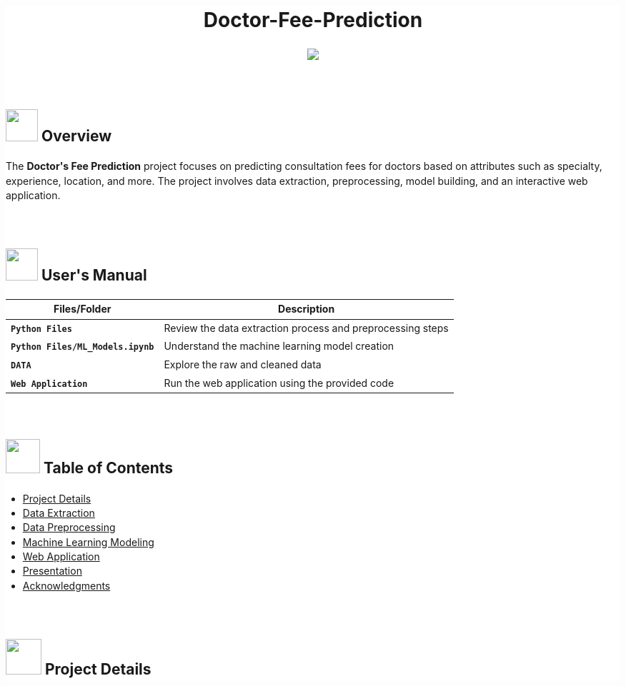 <h1 align = "center">
  Doctor-Fee-Prediction
</h1>

<p align="center"><img src="https://im3.ezgif.com/tmp/ezgif-3-58403fe33c.gif" width="1100" ></p>
<br>

##  <img src="https://mir-s3-cdn-cf.behance.net/project_modules/max_1200/25b24795113117.5e8f78637283d.gif" width="45" height="45"> **Overview**

The **Doctor's Fee Prediction** project focuses on predicting consultation fees for doctors based on attributes such as specialty, experience, location, and more. The project involves data extraction, preprocessing, model building, and an interactive web application.

<br>

##  <img src="https://user-images.githubusercontent.com/106439762/181935629-b3c47bd3-77fb-4431-a11c-ff8ba0942b63.gif" width="45" height="45"> **User's Manual**

| Files/Folder| Description |
| ------------- | ------------- |
| **`Python Files`** | Review the data extraction process and preprocessing steps |
| **`Python Files/ML_Models.ipynb`** | Understand the machine learning model creation  |
| **`DATA`** | Explore the raw and cleaned data  |
| **`Web Application`** | Run the web application using the provided code |

<br>

## <img src="https://clipartmag.com/images/pictures-of-animated-books-20.gif" width="48" height="48"> **Table of Contents**

- [Project Details](#project-details)
- [Data Extraction](#data-extraction)
- [Data Preprocessing](#data-preprocessing)
- [Machine Learning Modeling](#machine-learning-modeling)
- [Web Application](#web-application)
- [Presentation](#presentation)
- [Acknowledgments](#acknowledgments)

<br>

## <h2 class="section-heading" id="project-details"><a href="your_link_here"><img src="https://user-images.githubusercontent.com/74038190/216121952-63f41409-6eb1-4a81-8b47-0d5d7c8552a4.png" width="50" height="50"></a> Project Details</h2>
